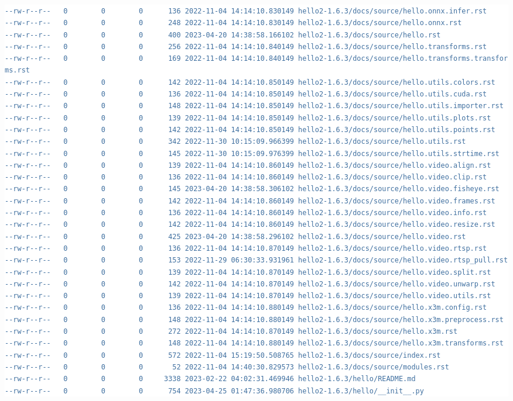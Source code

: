 ```diff
--rw-r--r--   0        0        0      136 2022-11-04 14:14:10.830149 hello2-1.6.3/docs/source/hello.onnx.infer.rst
--rw-r--r--   0        0        0      248 2022-11-04 14:14:10.830149 hello2-1.6.3/docs/source/hello.onnx.rst
--rw-r--r--   0        0        0      400 2023-04-20 14:38:58.166102 hello2-1.6.3/docs/source/hello.rst
--rw-r--r--   0        0        0      256 2022-11-04 14:14:10.840149 hello2-1.6.3/docs/source/hello.transforms.rst
--rw-r--r--   0        0        0      169 2022-11-04 14:14:10.840149 hello2-1.6.3/docs/source/hello.transforms.transforms.rst
--rw-r--r--   0        0        0      142 2022-11-04 14:14:10.850149 hello2-1.6.3/docs/source/hello.utils.colors.rst
--rw-r--r--   0        0        0      136 2022-11-04 14:14:10.850149 hello2-1.6.3/docs/source/hello.utils.cuda.rst
--rw-r--r--   0        0        0      148 2022-11-04 14:14:10.850149 hello2-1.6.3/docs/source/hello.utils.importer.rst
--rw-r--r--   0        0        0      139 2022-11-04 14:14:10.850149 hello2-1.6.3/docs/source/hello.utils.plots.rst
--rw-r--r--   0        0        0      142 2022-11-04 14:14:10.850149 hello2-1.6.3/docs/source/hello.utils.points.rst
--rw-r--r--   0        0        0      342 2022-11-30 10:15:09.966399 hello2-1.6.3/docs/source/hello.utils.rst
--rw-r--r--   0        0        0      145 2022-11-30 10:15:09.976399 hello2-1.6.3/docs/source/hello.utils.strtime.rst
--rw-r--r--   0        0        0      139 2022-11-04 14:14:10.860149 hello2-1.6.3/docs/source/hello.video.align.rst
--rw-r--r--   0        0        0      136 2022-11-04 14:14:10.860149 hello2-1.6.3/docs/source/hello.video.clip.rst
--rw-r--r--   0        0        0      145 2023-04-20 14:38:58.306102 hello2-1.6.3/docs/source/hello.video.fisheye.rst
--rw-r--r--   0        0        0      142 2022-11-04 14:14:10.860149 hello2-1.6.3/docs/source/hello.video.frames.rst
--rw-r--r--   0        0        0      136 2022-11-04 14:14:10.860149 hello2-1.6.3/docs/source/hello.video.info.rst
--rw-r--r--   0        0        0      142 2022-11-04 14:14:10.860149 hello2-1.6.3/docs/source/hello.video.resize.rst
--rw-r--r--   0        0        0      425 2023-04-20 14:38:58.296102 hello2-1.6.3/docs/source/hello.video.rst
--rw-r--r--   0        0        0      136 2022-11-04 14:14:10.870149 hello2-1.6.3/docs/source/hello.video.rtsp.rst
--rw-r--r--   0        0        0      153 2022-11-29 06:30:33.931961 hello2-1.6.3/docs/source/hello.video.rtsp_pull.rst
--rw-r--r--   0        0        0      139 2022-11-04 14:14:10.870149 hello2-1.6.3/docs/source/hello.video.split.rst
--rw-r--r--   0        0        0      142 2022-11-04 14:14:10.870149 hello2-1.6.3/docs/source/hello.video.unwarp.rst
--rw-r--r--   0        0        0      139 2022-11-04 14:14:10.870149 hello2-1.6.3/docs/source/hello.video.utils.rst
--rw-r--r--   0        0        0      136 2022-11-04 14:14:10.880149 hello2-1.6.3/docs/source/hello.x3m.config.rst
--rw-r--r--   0        0        0      148 2022-11-04 14:14:10.880149 hello2-1.6.3/docs/source/hello.x3m.preprocess.rst
--rw-r--r--   0        0        0      272 2022-11-04 14:14:10.870149 hello2-1.6.3/docs/source/hello.x3m.rst
--rw-r--r--   0        0        0      148 2022-11-04 14:14:10.880149 hello2-1.6.3/docs/source/hello.x3m.transforms.rst
--rw-r--r--   0        0        0      572 2022-11-04 15:19:50.508765 hello2-1.6.3/docs/source/index.rst
--rw-r--r--   0        0        0       52 2022-11-04 14:40:30.829573 hello2-1.6.3/docs/source/modules.rst
--rw-r--r--   0        0        0     3338 2023-02-22 04:02:31.469946 hello2-1.6.3/hello/README.md
--rw-r--r--   0        0        0      754 2023-04-25 01:47:36.980706 hello2-1.6.3/hello/__init__.py
```